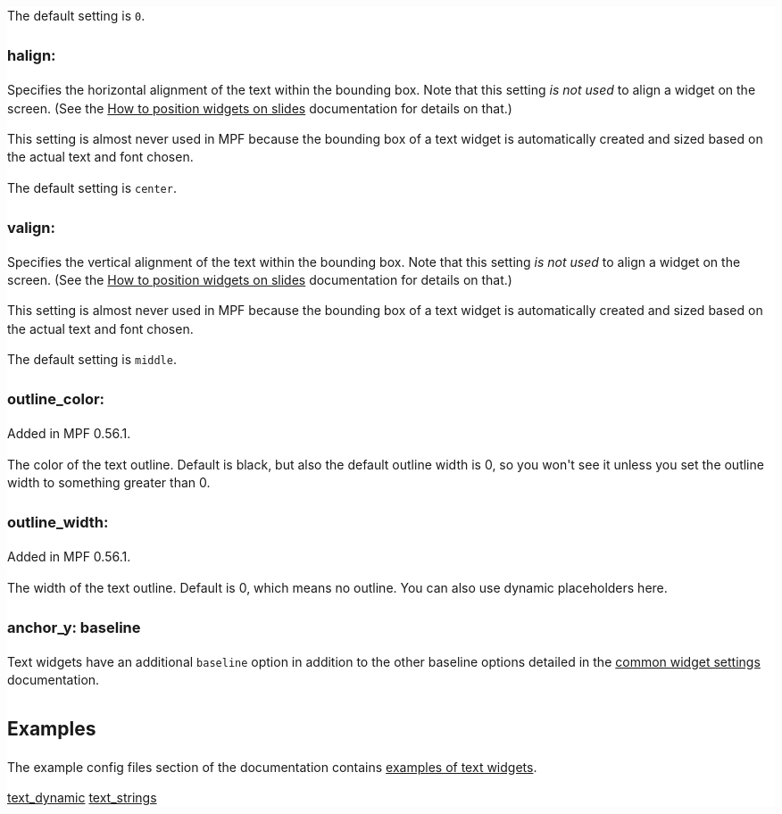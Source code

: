 The default setting is `0`.

### halign:

Specifies the horizontal alignment of the text within the bounding box.
Note that this setting *is not used* to align a widget on the screen.
(See the [How to position widgets on slides](../positioning.md)
documentation for details on that.)

This setting is almost never used in MPF because the bounding box of a
text widget is automatically created and sized based on the actual text
and font chosen.

The default setting is `center`.

### valign:

Specifies the vertical alignment of the text within the bounding box.
Note that this setting *is not used* to align a widget on the screen.
(See the [How to position widgets on slides](../positioning.md)
documentation for details on that.)

This setting is almost never used in MPF because the bounding box of a
text widget is automatically created and sized based on the actual text
and font chosen.

The default setting is `middle`.

### outline_color:

Added in MPF 0.56.1.

The color of the text outline. Default is black, but also the default outline width is 0, so you won't see it unless you set the outline width to something greater than 0.

### outline_width:

Added in MPF 0.56.1.

The width of the text outline. Default is 0, which means no outline. You can also use dynamic placeholders here.

### anchor_y: baseline

Text widgets have an additional `baseline` option in addition to the
other baseline options detailed in the
[common widget settings](../common_settings.md) documentation.

## Examples

The example config files section of the documentation contains
[examples of text widgets](../../../examples/index.md).

[text_dynamic](text_dynamic.md)
[text_strings](text_strings.md)
